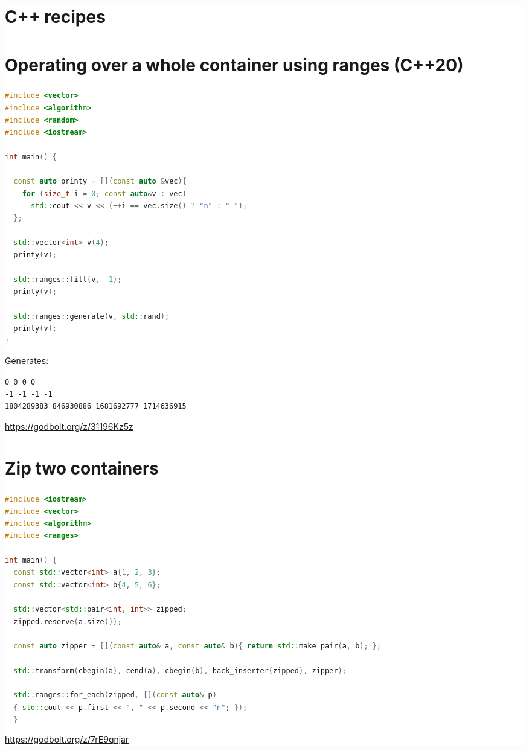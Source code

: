 # C++ recipes

# Operating over a whole container using ranges (C++20)
```cpp
#include <vector>
#include <algorithm>
#include <random>
#include <iostream>

int main() {

  const auto printy = [](const auto &vec){
    for (size_t i = 0; const auto&v : vec)
      std::cout << v << (++i == vec.size() ? "n" : " ");
  };
  
  std::vector<int> v(4);
  printy(v);
  
  std::ranges::fill(v, -1);
  printy(v);
  
  std::ranges::generate(v, std::rand);
  printy(v);
}
```

Generates:
```
0 0 0 0
-1 -1 -1 -1
1804289383 846930886 1681692777 1714636915
```
https://godbolt.org/z/31196Kz5z

# Zip two containers
```cpp
#include <iostream>
#include <vector>
#include <algorithm>
#include <ranges>

int main() {
  const std::vector<int> a{1, 2, 3};
  const std::vector<int> b{4, 5, 6};
  
  std::vector<std::pair<int, int>> zipped;
  zipped.reserve(a.size());
  
  const auto zipper = [](const auto& a, const auto& b){ return std::make_pair(a, b); };
  
  std::transform(cbegin(a), cend(a), cbegin(b), back_inserter(zipped), zipper);
  
  std::ranges::for_each(zipped, [](const auto& p)
  { std::cout << p.first << ", " << p.second << "n"; });
  }
```
https://godbolt.org/z/7rE9qnjar
